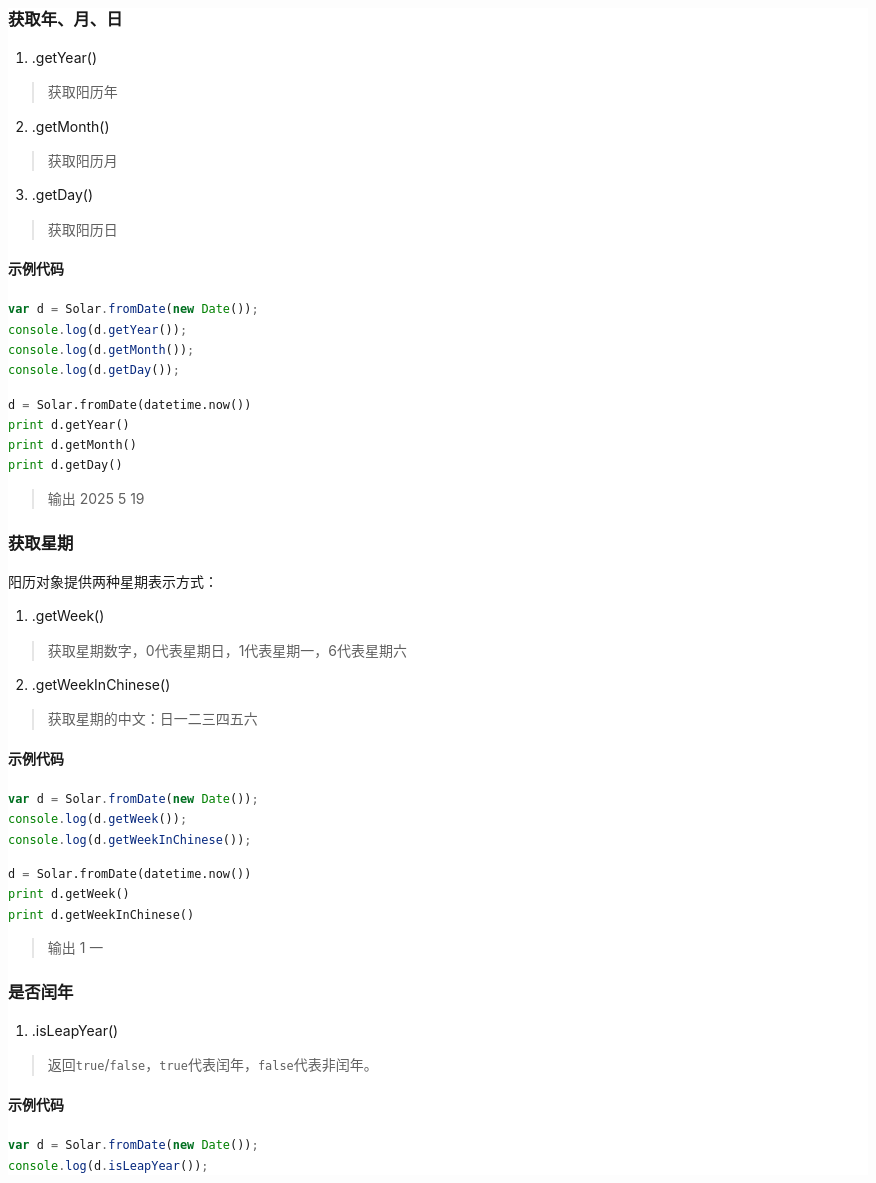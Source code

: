 ### 获取年、月、日
1. .getYear()
> 获取阳历年
2. .getMonth()
> 获取阳历月
3. .getDay()
> 获取阳历日
#### 示例代码
```javascript
var d = Solar.fromDate(new Date());
console.log(d.getYear());
console.log(d.getMonth());
console.log(d.getDay());
```
```python
d = Solar.fromDate(datetime.now())
print d.getYear()
print d.getMonth()
print d.getDay()
```
> 输出
2025
5
19

### 获取星期
阳历对象提供两种星期表示方式：
1. .getWeek()
> 获取星期数字，0代表星期日，1代表星期一，6代表星期六
2. .getWeekInChinese()
> 获取星期的中文：日一二三四五六
#### 示例代码

```javascript
var d = Solar.fromDate(new Date());
console.log(d.getWeek());
console.log(d.getWeekInChinese());
```

```python
d = Solar.fromDate(datetime.now())
print d.getWeek()
print d.getWeekInChinese()
```
> 输出
1
一

### 是否闰年
1. .isLeapYear()
> 返回`true`/`false`，`true`代表闰年，`false`代表非闰年。
#### 示例代码
```javascript
var d = Solar.fromDate(new Date());
console.log(d.isLeapYear());
```
